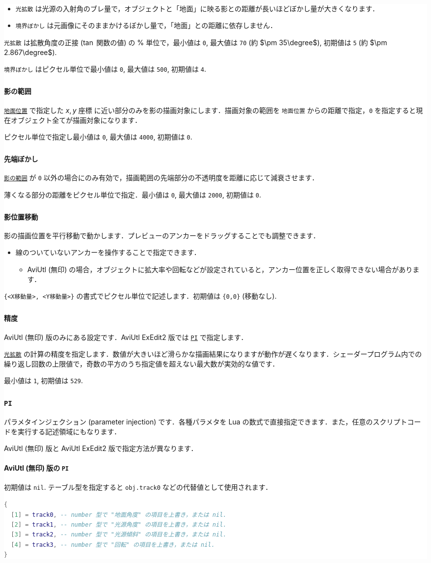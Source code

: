 - `光拡散` は光源の入射角のブレ量で，オブジェクトと「地面」に映る影との距離が長いほどぼかし量が大きくなります．

- `境界ぼかし` は元画像にそのままかけるぼかし量で，「地面」との距離に依存しません．

`光拡散` は拡散角度の正接 ($\tan$ 関数の値) の % 単位で，最小値は `0`, 最大値は `70` (約 $\pm 35\degree$), 初期値は `5` (約 $\pm 2.867\degree$).

`境界ぼかし` はピクセル単位で最小値は `0`, 最大値は `500`, 初期値は `4`.

### `影の範囲`

[`地面位置`](#地面位置) で指定した $x, y$ 座標 に近い部分のみを影の描画対象にします．描画対象の範囲を `地面位置` からの距離で指定，`0` を指定すると現在オブジェクト全てが描画対象になります．

ピクセル単位で指定し最小値は `0`, 最大値は `4000`, 初期値は `0`.

### `先端ぼかし`

[`影の範囲`](#影の範囲) が `0` 以外の場合にのみ有効で，描画範囲の先端部分の不透明度を距離に応じて減衰させます．

薄くなる部分の距離をピクセル単位で指定．最小値は `0`, 最大値は `2000`, 初期値は `0`.

### `影位置移動`

影の描画位置を平行移動で動かします．プレビューのアンカーをドラッグすることでも調整できます．

- 線のついていないアンカーを操作することで指定できます．

  - AviUtl (無印) の場合，オブジェクトに拡大率や回転などが設定されていると，アンカー位置を正しく取得できない場合があります．

`{<X移動量>, <Y移動量>}` の書式でピクセル単位で記述します．初期値は `{0,0}` (移動なし).

### `精度`

AviUtl (無印) 版のみにある設定です．AviUtl ExEdit2 版では [`PI`](#aviutl-exedit2-版の-pi) で指定します．

[`光拡散`](#光拡散--境界ぼかし) の計算の精度を指定します．数値が大きいほど滑らかな描画結果になりますが動作が遅くなります．シェーダープログラム内での繰り返し回数の上限値で，奇数の平方のうち指定値を超えない最大数が実効的な値です．

最小値は `1`, 初期値は `529`.

### `PI`

パラメタインジェクション (parameter injection) です．各種パラメタを Lua の数式で直接指定できます．また，任意のスクリプトコードを実行する記述領域にもなります．

AviUtl (無印) 版と AviUtl ExEdit2 版で指定方法が異なります．

####  AviUtl (無印) 版の `PI`

初期値は `nil`. テーブル型を指定すると `obj.track0` などの代替値として使用されます．

```lua
{
  [1] = track0, -- number 型で "地面角度" の項目を上書き，または nil.
  [2] = track1, -- number 型で "光源角度" の項目を上書き，または nil.
  [3] = track2, -- number 型で "光源傾斜" の項目を上書き，または nil.
  [4] = track3, -- number 型で "回転" の項目を上書き，または nil.
}
```
